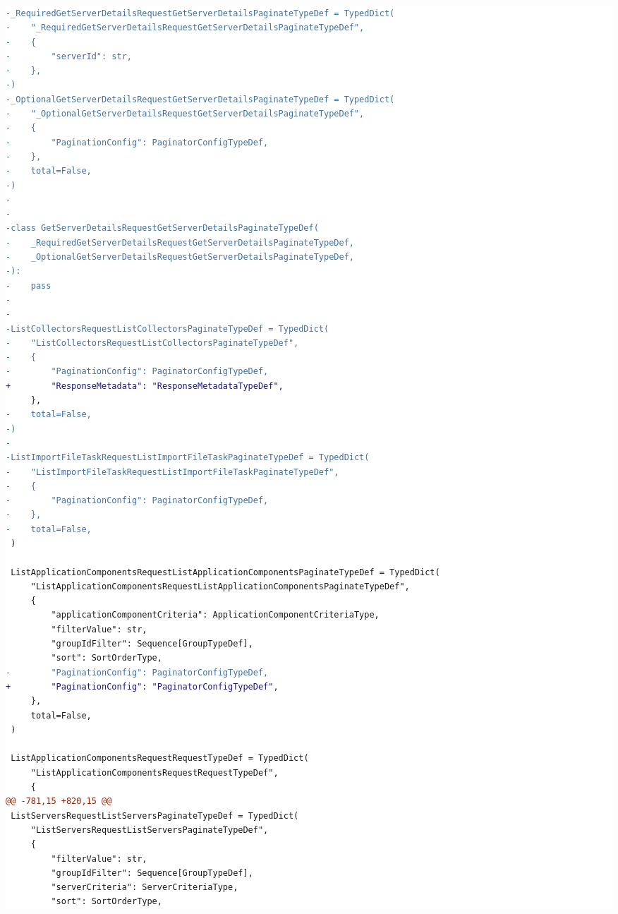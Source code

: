 ```diff
-_RequiredGetServerDetailsRequestGetServerDetailsPaginateTypeDef = TypedDict(
-    "_RequiredGetServerDetailsRequestGetServerDetailsPaginateTypeDef",
-    {
-        "serverId": str,
-    },
-)
-_OptionalGetServerDetailsRequestGetServerDetailsPaginateTypeDef = TypedDict(
-    "_OptionalGetServerDetailsRequestGetServerDetailsPaginateTypeDef",
-    {
-        "PaginationConfig": PaginatorConfigTypeDef,
-    },
-    total=False,
-)
-
-
-class GetServerDetailsRequestGetServerDetailsPaginateTypeDef(
-    _RequiredGetServerDetailsRequestGetServerDetailsPaginateTypeDef,
-    _OptionalGetServerDetailsRequestGetServerDetailsPaginateTypeDef,
-):
-    pass
-
-
-ListCollectorsRequestListCollectorsPaginateTypeDef = TypedDict(
-    "ListCollectorsRequestListCollectorsPaginateTypeDef",
-    {
-        "PaginationConfig": PaginatorConfigTypeDef,
+        "ResponseMetadata": "ResponseMetadataTypeDef",
     },
-    total=False,
-)
-
-ListImportFileTaskRequestListImportFileTaskPaginateTypeDef = TypedDict(
-    "ListImportFileTaskRequestListImportFileTaskPaginateTypeDef",
-    {
-        "PaginationConfig": PaginatorConfigTypeDef,
-    },
-    total=False,
 )
 
 ListApplicationComponentsRequestListApplicationComponentsPaginateTypeDef = TypedDict(
     "ListApplicationComponentsRequestListApplicationComponentsPaginateTypeDef",
     {
         "applicationComponentCriteria": ApplicationComponentCriteriaType,
         "filterValue": str,
         "groupIdFilter": Sequence[GroupTypeDef],
         "sort": SortOrderType,
-        "PaginationConfig": PaginatorConfigTypeDef,
+        "PaginationConfig": "PaginatorConfigTypeDef",
     },
     total=False,
 )
 
 ListApplicationComponentsRequestRequestTypeDef = TypedDict(
     "ListApplicationComponentsRequestRequestTypeDef",
     {
@@ -781,15 +820,15 @@
 ListServersRequestListServersPaginateTypeDef = TypedDict(
     "ListServersRequestListServersPaginateTypeDef",
     {
         "filterValue": str,
         "groupIdFilter": Sequence[GroupTypeDef],
         "serverCriteria": ServerCriteriaType,
         "sort": SortOrderType,
```